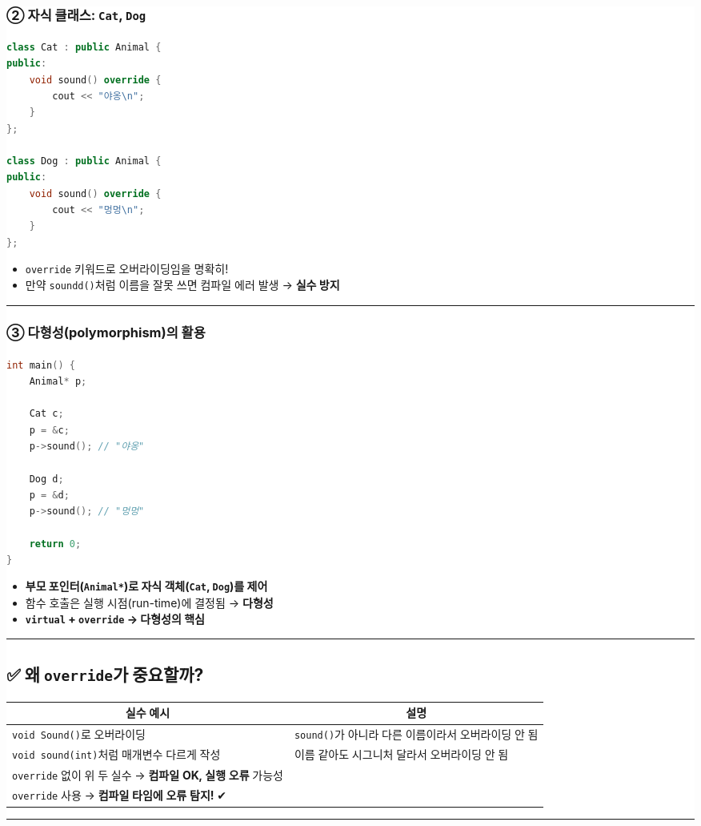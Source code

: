 
### ② 자식 클래스: `Cat`, `Dog`  
```cpp
class Cat : public Animal {
public:
    void sound() override {
        cout << "야옹\n";
    }
};

class Dog : public Animal {
public:
    void sound() override {
        cout << "멍멍\n";
    }
};
```
- `override` 키워드로 오버라이딩임을 명확히!
- 만약 `soundd()`처럼 이름을 잘못 쓰면 컴파일 에러 발생 → **실수 방지**

---

### ③ 다형성(polymorphism)의 활용
```cpp
int main() {
    Animal* p;

    Cat c;
    p = &c;
    p->sound(); // "야옹"

    Dog d;
    p = &d;
    p->sound(); // "멍멍"

    return 0;
}
```
- **부모 포인터(`Animal*`)로 자식 객체(`Cat`, `Dog`)를 제어**
- 함수 호출은 실행 시점(run-time)에 결정됨 → **다형성**
- **`virtual` + `override` → 다형성의 핵심**

---

## ✅ 왜 `override`가 중요할까?
| 실수 예시 | 설명 |
|----------|------|
| `void Sound()`로 오버라이딩 | `sound()`가 아니라 다른 이름이라서 오버라이딩 안 됨 |
| `void sound(int)`처럼 매개변수 다르게 작성 | 이름 같아도 시그니처 달라서 오버라이딩 안 됨 |
| `override` 없이 위 두 실수 → **컴파일 OK, 실행 오류** 가능성 |
| `override` 사용 → **컴파일 타임에 오류 탐지!** ✔ |

---
